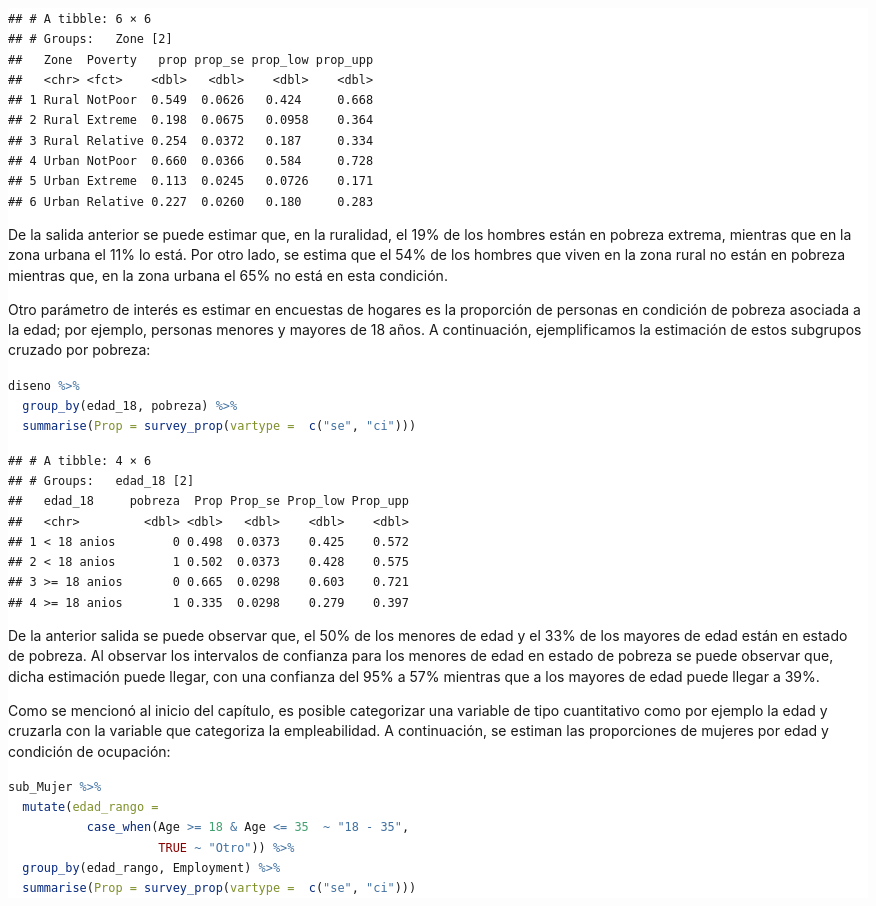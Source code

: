 ```
## # A tibble: 6 × 6
## # Groups:   Zone [2]
##   Zone  Poverty   prop prop_se prop_low prop_upp
##   <chr> <fct>    <dbl>   <dbl>    <dbl>    <dbl>
## 1 Rural NotPoor  0.549  0.0626   0.424     0.668
## 2 Rural Extreme  0.198  0.0675   0.0958    0.364
## 3 Rural Relative 0.254  0.0372   0.187     0.334
## 4 Urban NotPoor  0.660  0.0366   0.584     0.728
## 5 Urban Extreme  0.113  0.0245   0.0726    0.171
## 6 Urban Relative 0.227  0.0260   0.180     0.283
```

De la salida anterior se puede estimar que, en la ruralidad, el 19% de los hombres están en pobreza extrema, mientras que en la zona urbana el 11% lo está. Por otro lado, se estima que el 54% de los hombres que viven en la zona rural no están en pobreza mientras que, en la zona urbana el 65% no está en esta condición.

Otro parámetro de interés es estimar en encuestas de hogares es la proporción de personas en condición de pobreza asociada a la edad; por ejemplo, personas menores y mayores de 18 años. A continuación, ejemplificamos la estimación de estos subgrupos cruzado por pobreza:


```r
diseno %>%
  group_by(edad_18, pobreza) %>%
  summarise(Prop = survey_prop(vartype =  c("se", "ci")))
```

```
## # A tibble: 4 × 6
## # Groups:   edad_18 [2]
##   edad_18     pobreza  Prop Prop_se Prop_low Prop_upp
##   <chr>         <dbl> <dbl>   <dbl>    <dbl>    <dbl>
## 1 < 18 anios        0 0.498  0.0373    0.425    0.572
## 2 < 18 anios        1 0.502  0.0373    0.428    0.575
## 3 >= 18 anios       0 0.665  0.0298    0.603    0.721
## 4 >= 18 anios       1 0.335  0.0298    0.279    0.397
```

De la anterior salida se puede observar que, el 50% de los menores de edad y el 33% de los mayores de edad están en estado de pobreza. Al observar los intervalos de confianza para los menores de edad en estado de pobreza se puede observar que, dicha estimación puede llegar, con una confianza del 95% a 57% mientras que a los mayores de edad puede llegar a 39%.

Como se mencionó al inicio del capítulo, es posible categorizar una variable de tipo cuantitativo como por ejemplo la edad y cruzarla con la variable que categoriza la empleabilidad. A continuación, se estiman las proporciones de mujeres por edad y condición de ocupación:


```r
sub_Mujer %>%
  mutate(edad_rango =
           case_when(Age >= 18 & Age <= 35  ~ "18 - 35",
                     TRUE ~ "Otro")) %>%
  group_by(edad_rango, Employment) %>%
  summarise(Prop = survey_prop(vartype =  c("se", "ci"))) 
```

